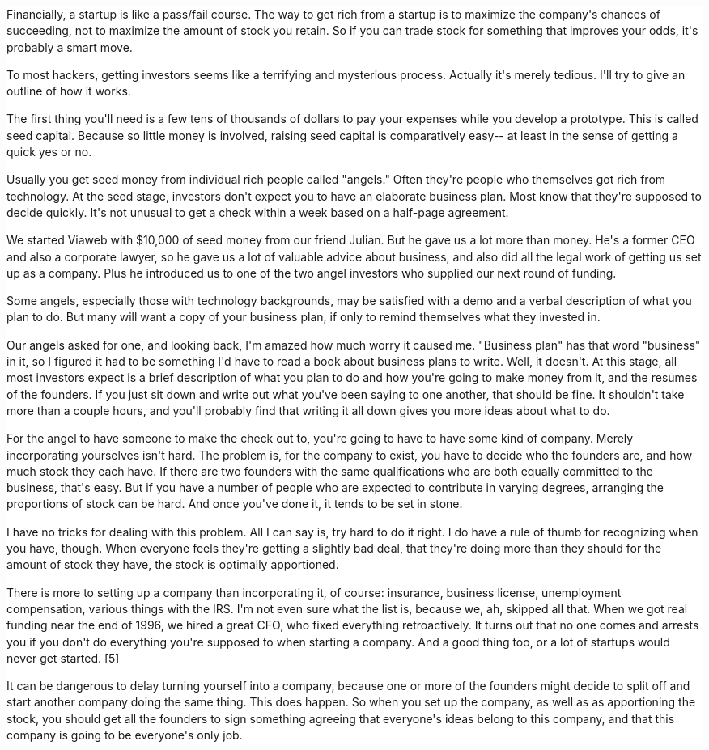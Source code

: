 Financially, a startup is like a pass/fail course. The way to get rich from a startup is to maximize the company's chances of succeeding, not to maximize the amount of stock you retain. So if you can trade stock for something that improves your odds, it's probably a smart move.

To most hackers, getting investors seems like a terrifying and mysterious process. Actually it's merely tedious. I'll try to give an outline of how it works.

The first thing you'll need is a few tens of thousands of dollars to pay your expenses while you develop a prototype. This is called seed capital. Because so little money is involved, raising seed capital is comparatively easy-- at least in the sense of getting a quick yes or no.

Usually you get seed money from individual rich people called "angels." Often they're people who themselves got rich from technology. At the seed stage, investors don't expect you to have an elaborate business plan. Most know that they're supposed to decide quickly. It's not unusual to get a check within a week based on a half-page agreement.

We started Viaweb with $10,000 of seed money from our friend Julian. But he gave us a lot more than money. He's a former CEO and also a corporate lawyer, so he gave us a lot of valuable advice about business, and also did all the legal work of getting us set up as a company. Plus he introduced us to one of the two angel investors who supplied our next round of funding.

Some angels, especially those with technology backgrounds, may be satisfied with a demo and a verbal description of what you plan to do. But many will want a copy of your business plan, if only to remind themselves what they invested in.

Our angels asked for one, and looking back, I'm amazed how much worry it caused me. "Business plan" has that word "business" in it, so I figured it had to be something I'd have to read a book about business plans to write. Well, it doesn't. At this stage, all most investors expect is a brief description of what you plan to do and how you're going to make money from it, and the resumes of the founders. If you just sit down and write out what you've been saying to one another, that should be fine. It shouldn't take more than a couple hours, and you'll probably find that writing it all down gives you more ideas about what to do.

For the angel to have someone to make the check out to, you're going to have to have some kind of company. Merely incorporating yourselves isn't hard. The problem is, for the company to exist, you have to decide who the founders are, and how much stock they each have. If there are two founders with the same qualifications who are both equally committed to the business, that's easy. But if you have a number of people who are expected to contribute in varying degrees, arranging the proportions of stock can be hard. And once you've done it, it tends to be set in stone.

I have no tricks for dealing with this problem. All I can say is, try hard to do it right. I do have a rule of thumb for recognizing when you have, though. When everyone feels they're getting a slightly bad deal, that they're doing more than they should for the amount of stock they have, the stock is optimally apportioned.

There is more to setting up a company than incorporating it, of course: insurance, business license, unemployment compensation, various things with the IRS. I'm not even sure what the list is, because we, ah, skipped all that. When we got real funding near the end of 1996, we hired a great CFO, who fixed everything retroactively. It turns out that no one comes and arrests you if you don't do everything you're supposed to when starting a company. And a good thing too, or a lot of startups would never get started. [5]

It can be dangerous to delay turning yourself into a company, because one or more of the founders might decide to split off and start another company doing the same thing. This does happen. So when you set up the company, as well as as apportioning the stock, you should get all the founders to sign something agreeing that everyone's ideas belong to this company, and that this company is going to be everyone's only job.

